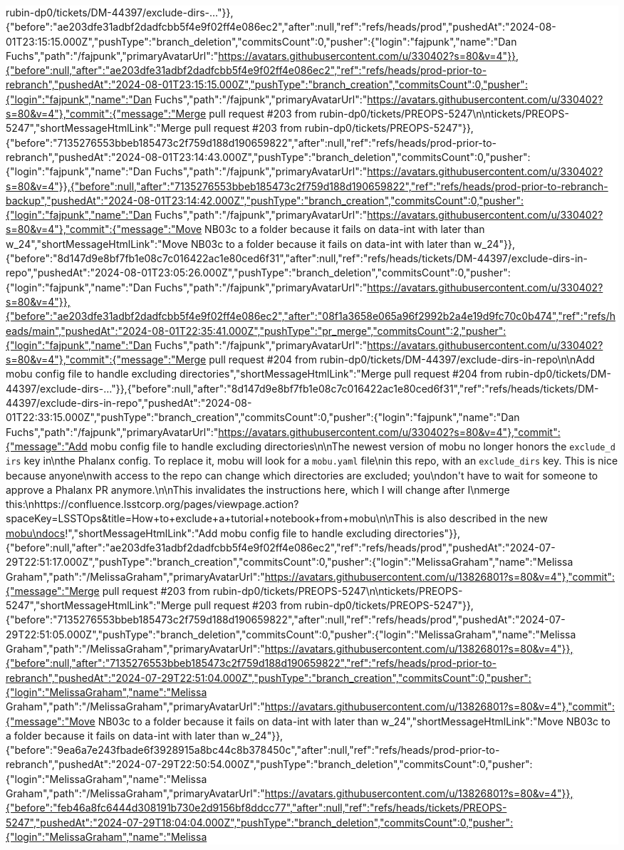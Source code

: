 rubin-dp0/tickets/DM-44397/exclude-dirs-…"}},{"before":"ae203dfe31adbf2dadfcbb5f4e9f02ff4e086ec2","after":null,"ref":"refs/heads/prod","pushedAt":"2024-08-01T23:15:15.000Z","pushType":"branch_deletion","commitsCount":0,"pusher":{"login":"fajpunk","name":"Dan Fuchs","path":"/fajpunk","primaryAvatarUrl":"https://avatars.githubusercontent.com/u/330402?s=80&v=4"}},{"before":null,"after":"ae203dfe31adbf2dadfcbb5f4e9f02ff4e086ec2","ref":"refs/heads/prod-prior-to-rebranch","pushedAt":"2024-08-01T23:15:15.000Z","pushType":"branch_creation","commitsCount":0,"pusher":{"login":"fajpunk","name":"Dan Fuchs","path":"/fajpunk","primaryAvatarUrl":"https://avatars.githubusercontent.com/u/330402?s=80&v=4"},"commit":{"message":"Merge pull request #203 from rubin-dp0/tickets/PREOPS-5247\n\ntickets/PREOPS-5247","shortMessageHtmlLink":"Merge pull request #203 from rubin-dp0/tickets/PREOPS-5247"}},{"before":"7135276553bbeb185473c2f759d188d190659822","after":null,"ref":"refs/heads/prod-prior-to-rebranch","pushedAt":"2024-08-01T23:14:43.000Z","pushType":"branch_deletion","commitsCount":0,"pusher":{"login":"fajpunk","name":"Dan Fuchs","path":"/fajpunk","primaryAvatarUrl":"https://avatars.githubusercontent.com/u/330402?s=80&v=4"}},{"before":null,"after":"7135276553bbeb185473c2f759d188d190659822","ref":"refs/heads/prod-prior-to-rebranch-backup","pushedAt":"2024-08-01T23:14:42.000Z","pushType":"branch_creation","commitsCount":0,"pusher":{"login":"fajpunk","name":"Dan Fuchs","path":"/fajpunk","primaryAvatarUrl":"https://avatars.githubusercontent.com/u/330402?s=80&v=4"},"commit":{"message":"Move NB03c to a folder because it fails on data-int with later than w_24","shortMessageHtmlLink":"Move NB03c to a folder because it fails on data-int with later than w_24"}},{"before":"8d147d9e8bf7fb1e08c7c016422ac1e80ced6f31","after":null,"ref":"refs/heads/tickets/DM-44397/exclude-dirs-in-repo","pushedAt":"2024-08-01T23:05:26.000Z","pushType":"branch_deletion","commitsCount":0,"pusher":{"login":"fajpunk","name":"Dan Fuchs","path":"/fajpunk","primaryAvatarUrl":"https://avatars.githubusercontent.com/u/330402?s=80&v=4"}},{"before":"ae203dfe31adbf2dadfcbb5f4e9f02ff4e086ec2","after":"08f1a3658e065a96f2992b2a4e19d9fc70c0b474","ref":"refs/heads/main","pushedAt":"2024-08-01T22:35:41.000Z","pushType":"pr_merge","commitsCount":2,"pusher":{"login":"fajpunk","name":"Dan Fuchs","path":"/fajpunk","primaryAvatarUrl":"https://avatars.githubusercontent.com/u/330402?s=80&v=4"},"commit":{"message":"Merge pull request #204 from rubin-dp0/tickets/DM-44397/exclude-dirs-in-repo\n\nAdd mobu config file to handle excluding directories","shortMessageHtmlLink":"Merge pull request #204 from rubin-dp0/tickets/DM-44397/exclude-dirs-…"}},{"before":null,"after":"8d147d9e8bf7fb1e08c7c016422ac1e80ced6f31","ref":"refs/heads/tickets/DM-44397/exclude-dirs-in-repo","pushedAt":"2024-08-01T22:33:15.000Z","pushType":"branch_creation","commitsCount":0,"pusher":{"login":"fajpunk","name":"Dan Fuchs","path":"/fajpunk","primaryAvatarUrl":"https://avatars.githubusercontent.com/u/330402?s=80&v=4"},"commit":{"message":"Add mobu config file to handle excluding directories\n\nThe newest version of mobu no longer honors the `exclude_dirs` key in\nthe Phalanx config. To replace it, mobu will look for a `mobu.yaml` file\nin this repo, with an `exclude_dirs` key. This is nice because anyone\nwith access to the repo can change which directories are excluded; you\ndon't have to wait for someone to approve a Phalanx PR anymore.\n\nThis invalidates the instructions here, which I will change after I\nmerge this:\nhttps://confluence.lsstcorp.org/pages/viewpage.action?spaceKey=LSSTOps&title=How+to+exclude+a+tutorial+notebook+from+mobu\n\nThis is also described in the new [mobu\ndocs](https://mobu.lsst.io/user_guide/in_repo_config.html)!","shortMessageHtmlLink":"Add mobu config file to handle excluding directories"}},{"before":null,"after":"ae203dfe31adbf2dadfcbb5f4e9f02ff4e086ec2","ref":"refs/heads/prod","pushedAt":"2024-07-29T22:51:17.000Z","pushType":"branch_creation","commitsCount":0,"pusher":{"login":"MelissaGraham","name":"Melissa Graham","path":"/MelissaGraham","primaryAvatarUrl":"https://avatars.githubusercontent.com/u/13826801?s=80&v=4"},"commit":{"message":"Merge pull request #203 from rubin-dp0/tickets/PREOPS-5247\n\ntickets/PREOPS-5247","shortMessageHtmlLink":"Merge pull request #203 from rubin-dp0/tickets/PREOPS-5247"}},{"before":"7135276553bbeb185473c2f759d188d190659822","after":null,"ref":"refs/heads/prod","pushedAt":"2024-07-29T22:51:05.000Z","pushType":"branch_deletion","commitsCount":0,"pusher":{"login":"MelissaGraham","name":"Melissa Graham","path":"/MelissaGraham","primaryAvatarUrl":"https://avatars.githubusercontent.com/u/13826801?s=80&v=4"}},{"before":null,"after":"7135276553bbeb185473c2f759d188d190659822","ref":"refs/heads/prod-prior-to-rebranch","pushedAt":"2024-07-29T22:51:04.000Z","pushType":"branch_creation","commitsCount":0,"pusher":{"login":"MelissaGraham","name":"Melissa Graham","path":"/MelissaGraham","primaryAvatarUrl":"https://avatars.githubusercontent.com/u/13826801?s=80&v=4"},"commit":{"message":"Move NB03c to a folder because it fails on data-int with later than w_24","shortMessageHtmlLink":"Move NB03c to a folder because it fails on data-int with later than w_24"}},{"before":"9ea6a7e243fbade6f3928915a8bc44c8b378450c","after":null,"ref":"refs/heads/prod-prior-to-rebranch","pushedAt":"2024-07-29T22:50:54.000Z","pushType":"branch_deletion","commitsCount":0,"pusher":{"login":"MelissaGraham","name":"Melissa Graham","path":"/MelissaGraham","primaryAvatarUrl":"https://avatars.githubusercontent.com/u/13826801?s=80&v=4"}},{"before":"feb46a8fc6444d308191b730e2d9156bf8ddcc77","after":null,"ref":"refs/heads/tickets/PREOPS-5247","pushedAt":"2024-07-29T18:04:04.000Z","pushType":"branch_deletion","commitsCount":0,"pusher":{"login":"MelissaGraham","name":"Melissa